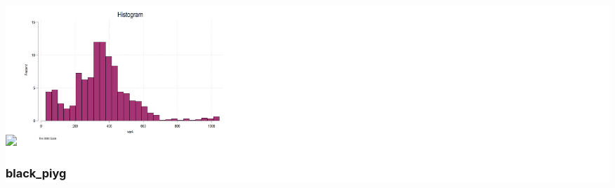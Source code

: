 <img src="./figures/box_white_piyg.png" height="200"><img src="./figures/histogram_white_piyg.png" height="200">

### black_piyg